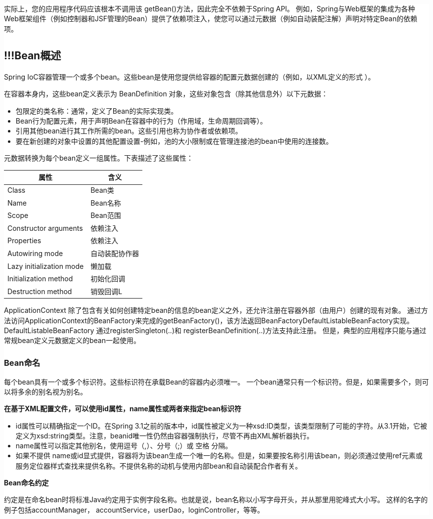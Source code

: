 实际上，您的应用程序代码应该根本不调用该 getBean()方法，因此完全不依赖于Spring API。
例如，Spring与Web框架的集成为各种Web框架组件（例如控制器和JSF管理的Bean）提供了依赖项注入，使您可以通过元数据（例如自动装配注解）声明对特定Bean的依赖项。

## !!!Bean概述
Spring IoC容器管理一个或多个bean。这些bean是使用您提供给容器的配置元数据创建的（例如，以XML<bean/>定义的形式 ）。

在容器本身内，这些bean定义表示为 BeanDefinition 对象，这些对象包含（除其他信息外）以下元数据：
+ 包限定的类名称：通常，定义了Bean的实际实现类。
+ Bean行为配置元素，用于声明Bean在容器中的行为（作用域，生命周期回调等）。
+ 引用其他bean进行其工作所需的bean。这些引用也称为协作者或依赖项。
+ 要在新创建的对象中设置的其他配置设置-例如，池的大小限制或在管理连接池的bean中使用的连接数。

元数据转换为每个bean定义一组属性。下表描述了这些属性：

|属性	|含义	|
|--	|--	|
|Class	|Bean类	|
|Name	|Bean名称	|
|Scope	|Bean范围	|
|Constructor arguments	|依赖注入	|
|Properties	|依赖注入	|
|Autowiring mode	|自动装配协作器	|
|Lazy initialization mode	|懒加载	|
|Initialization method	|初始化回调	|
|Destruction method	|销毁回调L	|

ApplicationContext 除了包含有关如何创建特定bean的信息的bean定义之外，还允许注册在容器外部（由用户）创建的现有对象。
通过方法访问ApplicationContext的BeanFactory来完成的getBeanFactory()，该方法返回BeanFactoryDefaultListableBeanFactory实现。
DefaultListableBeanFactory 通过registerSingleton(..)和 registerBeanDefinition(..)方法支持此注册。
但是，典型的应用程序只能与通过常规bean定义元数据定义的bean一起使用。

### Bean命名
每个bean具有一个或多个标识符。这些标识符在承载Bean的容器内必须唯一。
一个bean通常只有一个标识符。但是，如果需要多个，则可以将多余的别名视为别名。

**在基于XML配置文件，可以使用id属性，name属性或两者来指定bean标识符**

+ id属性可以精确指定一个ID。在Spring 3.1之前的版本中，id属性被定义为一种xsd:ID类型，该类型限制了可能的字符。从3.1开始，它被定义为xsd:string类型。注意，beanid唯一性仍然由容器强制执行，尽管不再由XML解析器执行。
+ name属性可以指定其他别名，使用逗号（,）、分号（;）或 空格 分隔。
+ 如果不提供 name或id显式提供，容器将为该bean生成一个唯一的名称。但是，如果要按名称引用该bean，则必须通过使用ref元素或服务定位器样式查找来提供名称。不提供名称的动机与使用内部bean和自动装配合作者有关。

**Bean命名约定**

约定是在命名bean时将标准Java约定用于实例字段名称。也就是说，bean名称以小写字母开头，并从那里用驼峰式大小写。
这样的名字的例子包括accountManager， accountService，userDao，loginController，等等。

